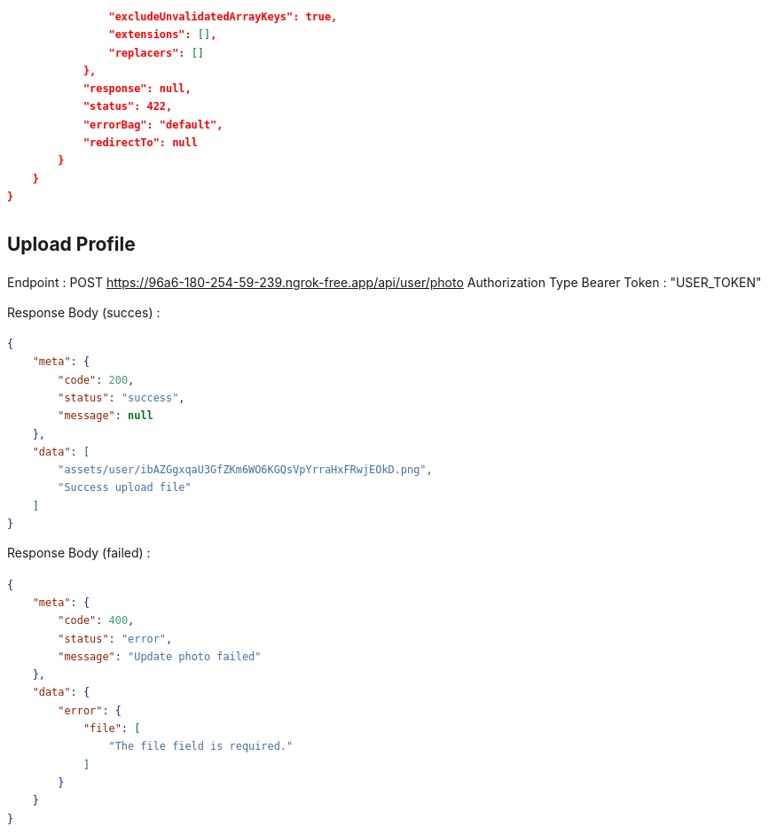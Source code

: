 ```json
                "excludeUnvalidatedArrayKeys": true,
                "extensions": [],
                "replacers": []
            },
            "response": null,
            "status": 422,
            "errorBag": "default",
            "redirectTo": null
        }
    }
}
```

## Upload Profile

Endpoint : POST https://96a6-180-254-59-239.ngrok-free.app/api/user/photo
Authorization Type Bearer Token : "USER_TOKEN" 

Response Body (succes) :

```json
{
    "meta": {
        "code": 200,
        "status": "success",
        "message": null
    },
    "data": [
        "assets/user/ibAZGgxqaU3GfZKm6WO6KGQsVpYrraHxFRwjEOkD.png",
        "Success upload file"
    ]
}
```

Response Body (failed) :

```json
{
    "meta": {
        "code": 400,
        "status": "error",
        "message": "Update photo failed"
    },
    "data": {
        "error": {
            "file": [
                "The file field is required."
            ]
        }
    }
}
```

